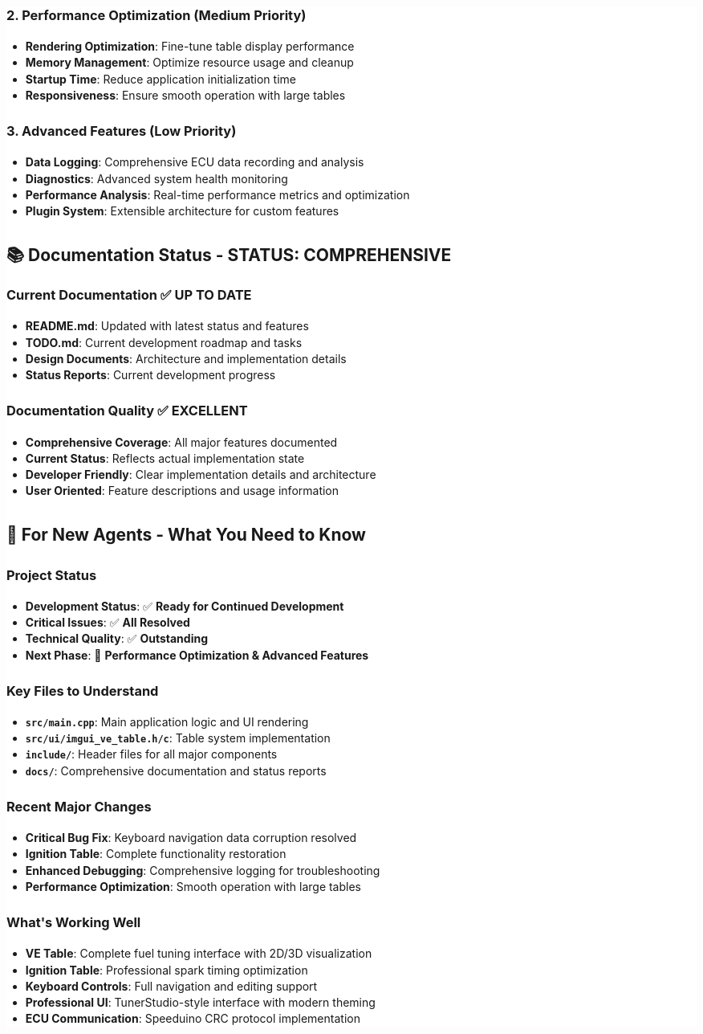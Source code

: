### **2. Performance Optimization** (Medium Priority)
- **Rendering Optimization**: Fine-tune table display performance
- **Memory Management**: Optimize resource usage and cleanup
- **Startup Time**: Reduce application initialization time
- **Responsiveness**: Ensure smooth operation with large tables

### **3. Advanced Features** (Low Priority)
- **Data Logging**: Comprehensive ECU data recording and analysis
- **Diagnostics**: Advanced system health monitoring
- **Performance Analysis**: Real-time performance metrics and optimization
- **Plugin System**: Extensible architecture for custom features

## 📚 **Documentation Status - STATUS: COMPREHENSIVE**

### **Current Documentation** ✅ **UP TO DATE**
- **README.md**: Updated with latest status and features
- **TODO.md**: Current development roadmap and tasks
- **Design Documents**: Architecture and implementation details
- **Status Reports**: Current development progress

### **Documentation Quality** ✅ **EXCELLENT**
- **Comprehensive Coverage**: All major features documented
- **Current Status**: Reflects actual implementation state
- **Developer Friendly**: Clear implementation details and architecture
- **User Oriented**: Feature descriptions and usage information

## 🔧 **For New Agents - What You Need to Know**

### **Project Status**
- **Development Status**: ✅ **Ready for Continued Development**
- **Critical Issues**: ✅ **All Resolved**
- **Technical Quality**: ✅ **Outstanding**
- **Next Phase**: 🚀 **Performance Optimization & Advanced Features**

### **Key Files to Understand**
- **`src/main.cpp`**: Main application logic and UI rendering
- **`src/ui/imgui_ve_table.h/c`**: Table system implementation
- **`include/`**: Header files for all major components
- **`docs/`**: Comprehensive documentation and status reports

### **Recent Major Changes**
- **Critical Bug Fix**: Keyboard navigation data corruption resolved
- **Ignition Table**: Complete functionality restoration
- **Enhanced Debugging**: Comprehensive logging for troubleshooting
- **Performance Optimization**: Smooth operation with large tables

### **What's Working Well**
- **VE Table**: Complete fuel tuning interface with 2D/3D visualization
- **Ignition Table**: Professional spark timing optimization
- **Keyboard Controls**: Full navigation and editing support
- **Professional UI**: TunerStudio-style interface with modern theming
- **ECU Communication**: Speeduino CRC protocol implementation
